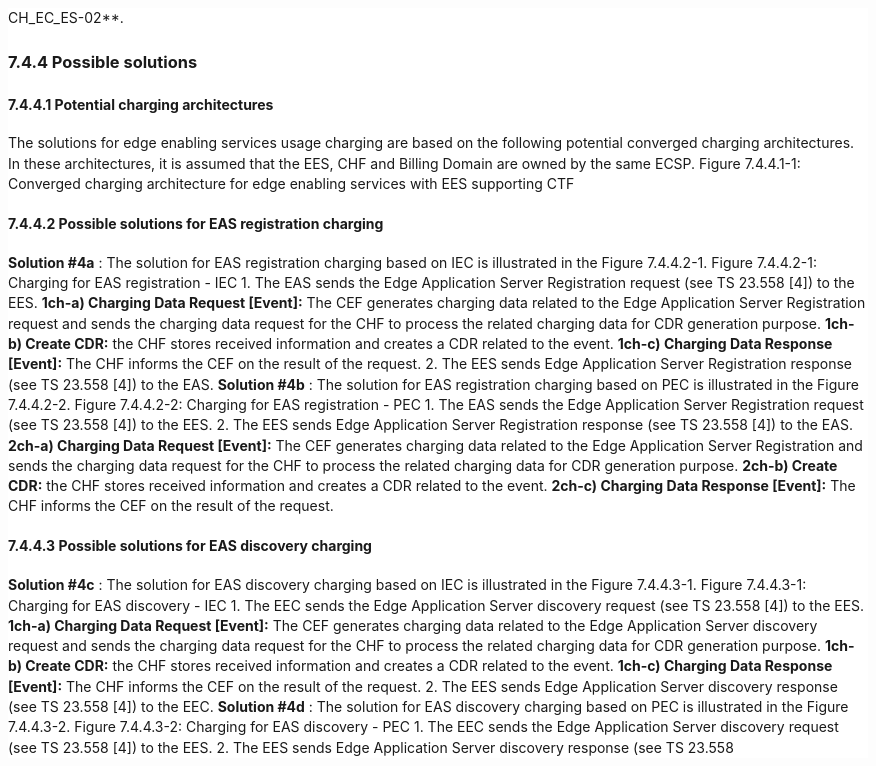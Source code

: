 CH_EC_ES-02**.
### 7.4.4 Possible solutions
#### 7.4.4.1 Potential charging architectures
The solutions for edge enabling services usage charging are based on the
following potential converged charging architectures. In these architectures,
it is assumed that the EES, CHF and Billing Domain are owned by the same ECSP.
Figure 7.4.4.1-1: Converged charging architecture for edge enabling services
with EES supporting CTF
#### 7.4.4.2 Possible solutions for EAS registration charging
**Solution #4a** : The solution for EAS registration charging based on IEC is
illustrated in the Figure 7.4.4.2-1.
Figure 7.4.4.2-1: Charging for EAS registration - IEC
1\. The EAS sends the Edge Application Server Registration request (see TS
23.558 [4]) to the EES.
**1ch-a) Charging Data Request [Event]:** The CEF generates charging data
related to the Edge Application Server Registration request and sends the
charging data request for the CHF to process the related charging data for CDR
generation purpose.
**1ch-b) Create CDR:** the CHF stores received information and creates a CDR
related to the event.
**1ch-c) Charging Data Response [Event]:** The CHF informs the CEF on the
result of the request.
2\. The EES sends Edge Application Server Registration response (see TS 23.558
[4]) to the EAS.
**Solution #4b** : The solution for EAS registration charging based on PEC is
illustrated in the Figure 7.4.4.2-2.
Figure 7.4.4.2-2: Charging for EAS registration - PEC
1\. The EAS sends the Edge Application Server Registration request (see TS
23.558 [4]) to the EES.
2\. The EES sends Edge Application Server Registration response (see TS 23.558
[4]) to the EAS.
**2ch-a) Charging Data Request [Event]:** The CEF generates charging data
related to the Edge Application Server Registration and sends the charging
data request for the CHF to process the related charging data for CDR
generation purpose.
**2ch-b) Create CDR:** the CHF stores received information and creates a CDR
related to the event.
**2ch-c) Charging Data Response [Event]:** The CHF informs the CEF on the
result of the request.
#### 7.4.4.3 Possible solutions for EAS discovery charging
**Solution #4c** : The solution for EAS discovery charging based on IEC is
illustrated in the Figure 7.4.4.3-1.
Figure 7.4.4.3-1: Charging for EAS discovery - IEC
1\. The EEC sends the Edge Application Server discovery request (see TS 23.558
[4]) to the EES.
**1ch-a) Charging Data Request [Event]:** The CEF generates charging data
related to the Edge Application Server discovery request and sends the
charging data request for the CHF to process the related charging data for CDR
generation purpose.
**1ch-b) Create CDR:** the CHF stores received information and creates a CDR
related to the event.
**1ch-c) Charging Data Response [Event]:** The CHF informs the CEF on the
result of the request.
2\. The EES sends Edge Application Server discovery response (see TS 23.558
[4]) to the EEC.
**Solution #4d** : The solution for EAS discovery charging based on PEC is
illustrated in the Figure 7.4.4.3-2.
Figure 7.4.4.3-2: Charging for EAS discovery - PEC
1\. The EEC sends the Edge Application Server discovery request (see TS 23.558
[4]) to the EES.
2\. The EES sends Edge Application Server discovery response (see TS 23.558